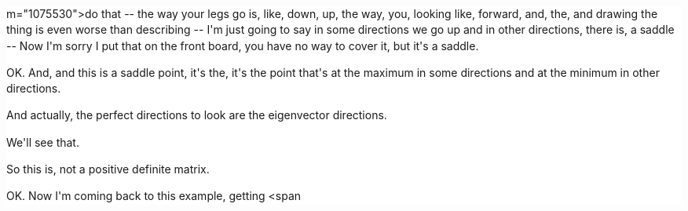   m="1075530">do</span> <span m="1078150">that</span> <span
  m="1078520">--</span> <span m="1079300">the</span> <span
  m="1079860">way</span> <span m="1080180">your</span> <span
  m="1080380">legs</span> <span m="1081210">go</span> <span
  m="1082430">is,</span> <span m="1082910">like,</span> <span
  m="1083330">down,</span> <span m="1084110">up,</span> <span
  m="1084900">the</span> <span m="1085730">way,</span> <span
  m="1086020">you,</span> <span m="1086560">looking</span> <span
  m="1087270">like,</span> <span m="1087800">forward,</span> <span
  m="1089620">and,</span> <span m="1091270">the,</span> <span
  m="1094490">and</span> <span m="1094750">drawing</span> <span
  m="1095140">the</span> <span m="1095340">thing</span> <span
  m="1095610">is</span> <span m="1095910">even</span> <span
  m="1096200">worse</span> <span m="1096550">than</span> <span
  m="1096670">describing</span> <span m="1097310">--</span> <span
  m="1097330">I'm</span> <span m="1097550">just</span> <span
  m="1097710">going</span> <span m="1097840">to</span> <span
  m="1097890">say</span> <span m="1097940">in</span> <span
  m="1097980">some</span> <span m="1098040">directions</span> <span
  m="1099080">we</span> <span m="1100010">go</span> <span m="1100250">up</span>
  <span m="1100760">and</span> <span m="1100980">in</span> <span
  m="1101140">other</span> <span m="1101450">directions,</span> <span
  m="1102650">there</span> <span m="1103690">is,</span> <span
  m="1104860">a</span> <span m="1107030">saddle</span> <span
  m="1108270">--</span> <span m="1108290">Now</span> <span
  m="1108350">I'm</span> <span m="1108530">sorry</span> <span
  m="1108820">I</span> <span m="1108960">put</span> <span
  m="1109120">that</span> <span m="1109310">on</span> <span
  m="1109410">the</span> <span m="1109580">front</span> <span
  m="1109870">board,</span> <span m="1110330">you</span> <span
  m="1110380">have</span> <span m="1110560">no</span> <span
  m="1110710">way</span> <span m="1111580">to</span> <span
  m="1112100">cover</span> <span m="1112910">it,</span> <span
  m="1113110">but</span> <span m="1113600">it's</span> <span
  m="1113850">a</span> <span m="1113990">saddle.</span></p><p><span
  m="1114450">OK.</span> <span m="1115360">And,</span> <span
  m="1116330">and</span> <span m="1116590">this</span> <span
  m="1116820">is</span> <span m="1116980">a</span> <span
  m="1117110">saddle</span> <span m="1117820">point,</span> <span
  m="1118640">it's</span> <span m="1118950">the,</span> <span
  m="1119390">it's</span> <span m="1119580">the</span> <span
  m="1119800">point</span> <span m="1120190">that's</span> <span
  m="1120970">at</span> <span m="1121350">the</span> <span
  m="1121560">maximum</span> <span m="1122520">in</span> <span
  m="1122750">some</span> <span m="1123050">directions</span> <span
  m="1123900">and</span> <span m="1124160">at</span> <span
  m="1124380">the</span> <span m="1124490">minimum</span> <span
  m="1125020">in</span> <span m="1125150">other</span> <span
  m="1125370">directions.</span></p><p><span m="1126770">And</span> <span
  m="1127150">actually,</span> <span m="1128300">the</span> <span
  m="1128840">perfect</span> <span m="1129600">directions</span> <span
  m="1130250">to</span> <span m="1130350">look</span> <span
  m="1130840">are</span> <span m="1131100">the</span> <span
  m="1131320">eigenvector</span> <span
  m="1132420">directions.</span></p><p><span m="1133670">We'll</span> <span
  m="1133910">see</span> <span m="1134200">that.</span></p><p><span
  m="1135260">So</span> <span m="1135440">this</span> <span
  m="1135670">is,</span> <span m="1141610">not</span> <span m="1142080">a</span>
  <span m="1142180">positive</span> <span m="1142610">definite</span> <span
  m="1143170">matrix.</span></p><p><span m="1143730">OK.</span> <span
  m="1144280">Now</span> <span m="1144840">I'm</span> <span
  m="1145400">coming</span> <span m="1145960">back</span> <span
  m="1146520">to</span> <span m="1147070">this</span> <span
  m="1147630">example,</span> <span m="1148190">getting</span> <span